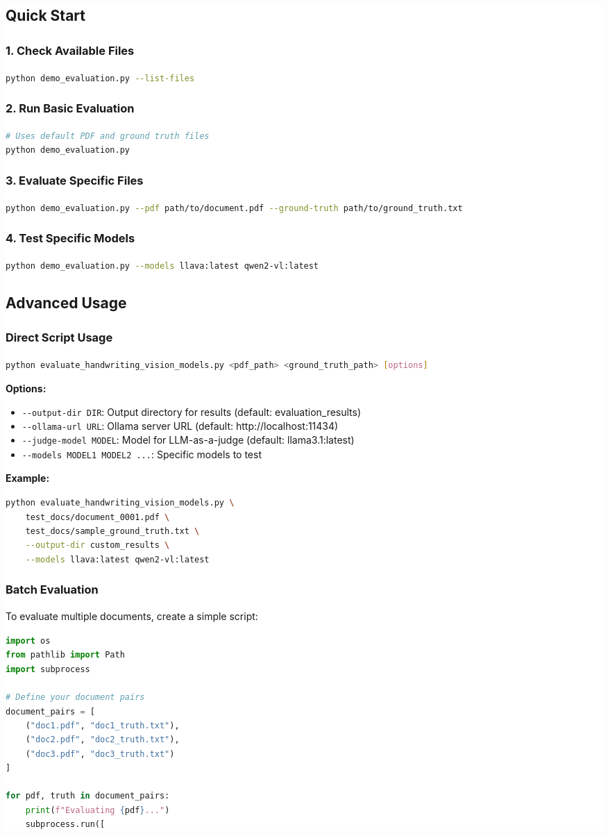 ## Quick Start

### 1. Check Available Files
```bash
python demo_evaluation.py --list-files
```

### 2. Run Basic Evaluation
```bash
# Uses default PDF and ground truth files
python demo_evaluation.py
```

### 3. Evaluate Specific Files
```bash
python demo_evaluation.py --pdf path/to/document.pdf --ground-truth path/to/ground_truth.txt
```

### 4. Test Specific Models
```bash
python demo_evaluation.py --models llava:latest qwen2-vl:latest
```

## Advanced Usage

### Direct Script Usage

```bash
python evaluate_handwriting_vision_models.py <pdf_path> <ground_truth_path> [options]
```

**Options:**
- `--output-dir DIR`: Output directory for results (default: evaluation_results)
- `--ollama-url URL`: Ollama server URL (default: http://localhost:11434)
- `--judge-model MODEL`: Model for LLM-as-a-judge (default: llama3.1:latest)
- `--models MODEL1 MODEL2 ...`: Specific models to test

**Example:**
```bash
python evaluate_handwriting_vision_models.py \
    test_docs/document_0001.pdf \
    test_docs/sample_ground_truth.txt \
    --output-dir custom_results \
    --models llava:latest qwen2-vl:latest
```

### Batch Evaluation

To evaluate multiple documents, create a simple script:

```python
import os
from pathlib import Path
import subprocess

# Define your document pairs
document_pairs = [
    ("doc1.pdf", "doc1_truth.txt"),
    ("doc2.pdf", "doc2_truth.txt"),
    ("doc3.pdf", "doc3_truth.txt")
]

for pdf, truth in document_pairs:
    print(f"Evaluating {pdf}...")
    subprocess.run([
```